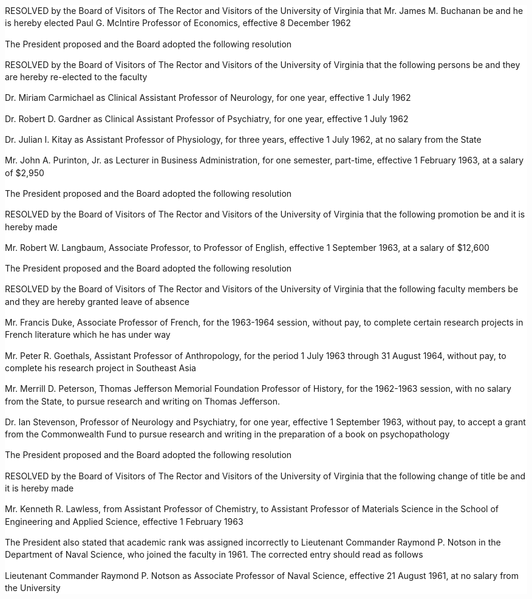 RESOLVED by the Board of Visitors of The Rector and Visitors of the University of Virginia that Mr. James M. Buchanan be and he is hereby elected Paul G. McIntire Professor of Economics, effective 8 December 1962

The President proposed and the Board adopted the following resolution

RESOLVED by the Board of Visitors of The Rector and Visitors of the University of Virginia that the following persons be and they are hereby re-elected to the faculty

Dr. Miriam Carmichael as Clinical Assistant Professor of Neurology, for one year, effective 1 July 1962

Dr. Robert D. Gardner as Clinical Assistant Professor of Psychiatry, for one year, effective 1 July 1962

Dr. Julian I. Kitay as Assistant Professor of Physiology, for three years, effective 1 July 1962, at no salary from the State

Mr. John A. Purinton, Jr. as Lecturer in Business Administration, for one semester, part-time, effective 1 February 1963, at a salary of $2,950

The President proposed and the Board adopted the following resolution

RESOLVED by the Board of Visitors of The Rector and Visitors of the University of Virginia that the following promotion be and it is hereby made

Mr. Robert W. Langbaum, Associate Professor, to Professor of English, effective 1 September 1963, at a salary of $12,600

The President proposed and the Board adopted the following resolution

RESOLVED by the Board of Visitors of The Rector and Visitors of the University of Virginia that the following faculty members be and they are hereby granted leave of absence

Mr. Francis Duke, Associate Professor of French, for the 1963-1964 session, without pay, to complete certain research projects in French literature which he has under way

Mr. Peter R. Goethals, Assistant Professor of Anthropology, for the period 1 July 1963 through 31 August 1964, without pay, to complete his research project in Southeast Asia

Mr. Merrill D. Peterson, Thomas Jefferson Memorial Foundation Professor of History, for the 1962-1963 session, with no salary from the State, to pursue research and writing on Thomas Jefferson.

Dr. Ian Stevenson, Professor of Neurology and Psychiatry, for one year, effective 1 September 1963, without pay, to accept a grant from the Commonwealth Fund to pursue research and writing in the preparation of a book on psychopathology

The President proposed and the Board adopted the following resolution

RESOLVED by the Board of Visitors of The Rector and Visitors of the University of Virginia that the following change of title be and it is hereby made

Mr. Kenneth R. Lawless, from Assistant Professor of Chemistry, to Assistant Professor of Materials Science in the School of Engineering and Applied Science, effective 1 February 1963

The President also stated that academic rank was assigned incorrectly to Lieutenant Commander Raymond P. Notson in the Department of Naval Science, who joined the faculty in 1961. The corrected entry should read as follows

Lieutenant Commander Raymond P. Notson as Associate Professor of Naval Science, effective 21 August 1961, at no salary from the University
